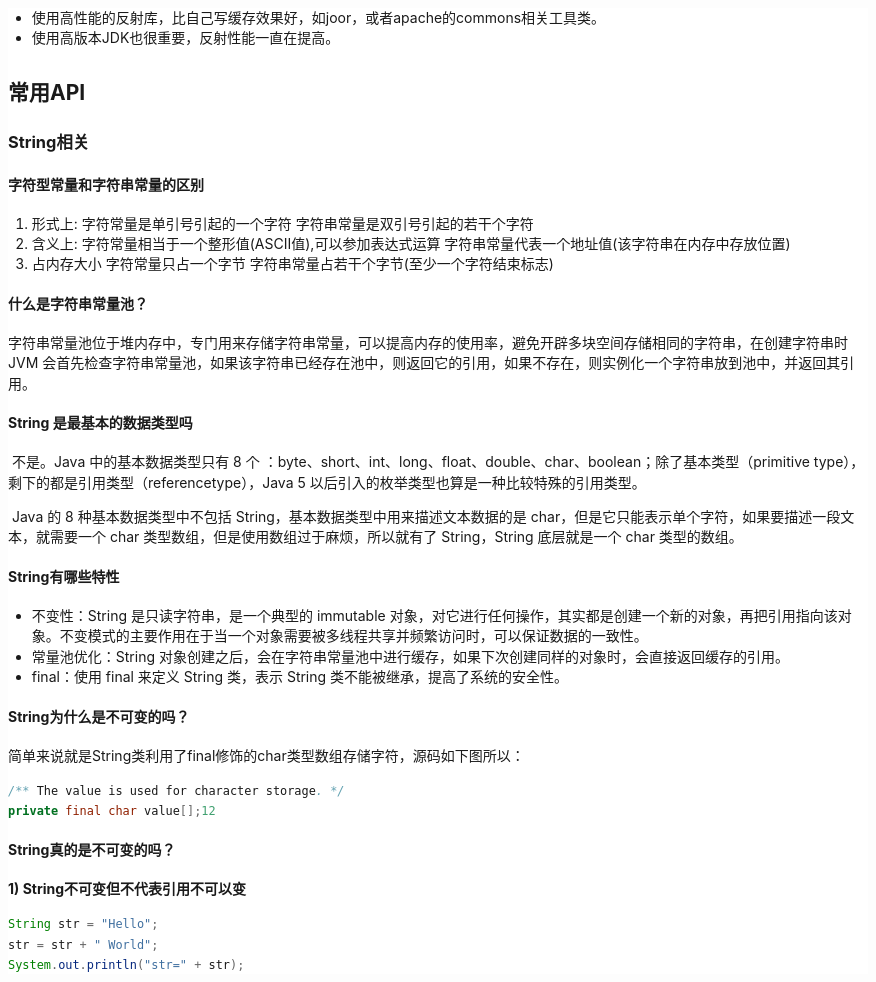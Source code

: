 - 使用高性能的反射库，比自己写缓存效果好，如joor，或者apache的commons相关工具类。
- 使用高版本JDK也很重要，反射性能一直在提高。





## 常用API

### String相关

#### 字符型常量和字符串常量的区别

1. 形式上: 字符常量是单引号引起的一个字符 字符串常量是双引号引起的若干个字符
2. 含义上: 字符常量相当于一个整形值(ASCII值),可以参加表达式运算 字符串常量代表一个地址值(该字符串在内存中存放位置)
3. 占内存大小 字符常量只占一个字节 字符串常量占若干个字节(至少一个字符结束标志)

#### 什么是字符串常量池？

​		字符串常量池位于堆内存中，专门用来存储字符串常量，可以提高内存的使用率，避免开辟多块空间存储相同的字符串，在创建字符串时 JVM 会首先检查字符串常量池，如果该字符串已经存在池中，则返回它的引用，如果不存在，则实例化一个字符串放到池中，并返回其引用。

#### String 是最基本的数据类型吗

​		不是。Java 中的基本数据类型只有 8 个 ：byte、short、int、long、float、double、char、boolean；除了基本类型（primitive type），剩下的都是引用类型（referencetype），Java 5 以后引入的枚举类型也算是一种比较特殊的引用类型。

​		Java 的 8 种基本数据类型中不包括 String，基本数据类型中用来描述文本数据的是 char，但是它只能表示单个字符，如果要描述一段文本，就需要一个 char 类型数组，但是使用数组过于麻烦，所以就有了 String，String 底层就是一个 char 类型的数组。



#### String有哪些特性

- 不变性：String 是只读字符串，是一个典型的 immutable 对象，对它进行任何操作，其实都是创建一个新的对象，再把引用指向该对象。不变模式的主要作用在于当一个对象需要被多线程共享并频繁访问时，可以保证数据的一致性。
- 常量池优化：String 对象创建之后，会在字符串常量池中进行缓存，如果下次创建同样的对象时，会直接返回缓存的引用。
- final：使用 final 来定义 String 类，表示 String 类不能被继承，提高了系统的安全性。



#### String为什么是不可变的吗？

简单来说就是String类利用了final修饰的char类型数组存储字符，源码如下图所以：

```java
/** The value is used for character storage. */
private final char value[];12
```



#### String真的是不可变的吗？

**1) String不可变但不代表引用不可以变**

```java
String str = "Hello";
str = str + " World";
System.out.println("str=" + str);
```
